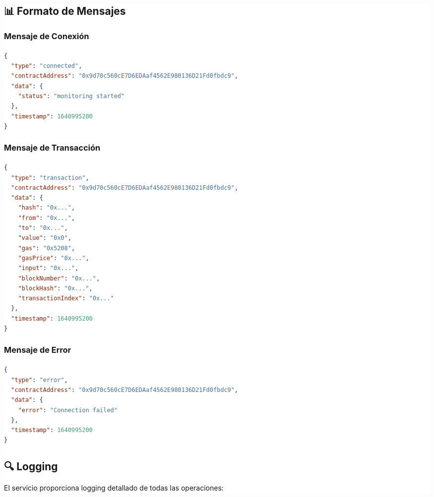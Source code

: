 ## 📊 Formato de Mensajes

### Mensaje de Conexión
```json
{
  "type": "connected",
  "contractAddress": "0x9d70c560cE7D6EDAaf4562E980136D21Fd0fbdc9",
  "data": {
    "status": "monitoring started"
  },
  "timestamp": 1640995200
}
```

### Mensaje de Transacción
```json
{
  "type": "transaction",
  "contractAddress": "0x9d70c560cE7D6EDAaf4562E980136D21Fd0fbdc9",
  "data": {
    "hash": "0x...",
    "from": "0x...",
    "to": "0x...",
    "value": "0x0",
    "gas": "0x5208",
    "gasPrice": "0x...",
    "input": "0x...",
    "blockNumber": "0x...",
    "blockHash": "0x...",
    "transactionIndex": "0x..."
  },
  "timestamp": 1640995200
}
```

### Mensaje de Error
```json
{
  "type": "error",
  "contractAddress": "0x9d70c560cE7D6EDAaf4562E980136D21Fd0fbdc9",
  "data": {
    "error": "Connection failed"
  },
  "timestamp": 1640995200
}
```

## 🔍 Logging

El servicio proporciona logging detallado de todas las operaciones:
